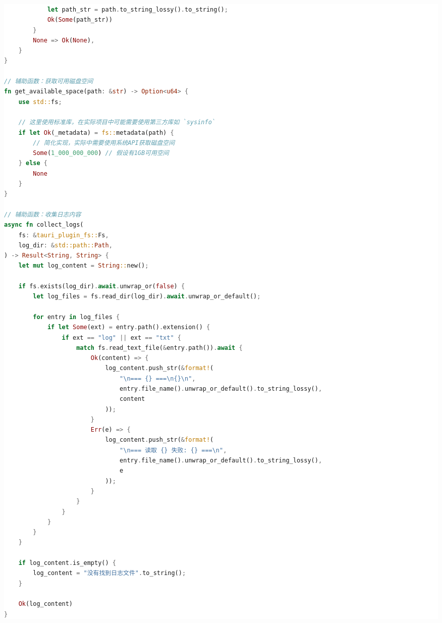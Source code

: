 ```rust
            let path_str = path.to_string_lossy().to_string();
            Ok(Some(path_str))
        }
        None => Ok(None),
    }
}

// 辅助函数：获取可用磁盘空间
fn get_available_space(path: &str) -> Option<u64> {
    use std::fs;
    
    // 这里使用标准库，在实际项目中可能需要使用第三方库如 `sysinfo`
    if let Ok(_metadata) = fs::metadata(path) {
        // 简化实现，实际中需要使用系统API获取磁盘空间
        Some(1_000_000_000) // 假设有1GB可用空间
    } else {
        None
    }
}

// 辅助函数：收集日志内容
async fn collect_logs(
    fs: &tauri_plugin_fs::Fs,
    log_dir: &std::path::Path,
) -> Result<String, String> {
    let mut log_content = String::new();
    
    if fs.exists(log_dir).await.unwrap_or(false) {
        let log_files = fs.read_dir(log_dir).await.unwrap_or_default();
        
        for entry in log_files {
            if let Some(ext) = entry.path().extension() {
                if ext == "log" || ext == "txt" {
                    match fs.read_text_file(&entry.path()).await {
                        Ok(content) => {
                            log_content.push_str(&format!(
                                "\n=== {} ===\n{}\n",
                                entry.file_name().unwrap_or_default().to_string_lossy(),
                                content
                            ));
                        }
                        Err(e) => {
                            log_content.push_str(&format!(
                                "\n=== 读取 {} 失败: {} ===\n",
                                entry.file_name().unwrap_or_default().to_string_lossy(),
                                e
                            ));
                        }
                    }
                }
            }
        }
    }
    
    if log_content.is_empty() {
        log_content = "没有找到日志文件".to_string();
    }
    
    Ok(log_content)
}
```
